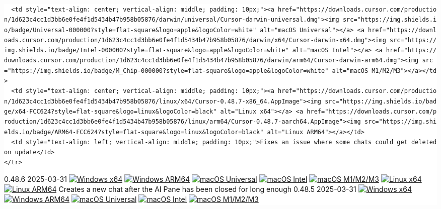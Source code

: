       <td style="text-align: center; vertical-align: middle; padding: 10px;"><a href="https://downloads.cursor.com/production/1d623c4cc1d3bb6e0fe4f1d5434b47b958b05876/darwin/universal/Cursor-darwin-universal.dmg"><img src="https://img.shields.io/badge/Universal-000000?style=flat-square&logo=apple&logoColor=white" alt="macOS Universal"></a> <a href="https://downloads.cursor.com/production/1d623c4cc1d3bb6e0fe4f1d5434b47b958b05876/darwin/x64/Cursor-darwin-x64.dmg"><img src="https://img.shields.io/badge/Intel-000000?style=flat-square&logo=apple&logoColor=white" alt="macOS Intel"></a> <a href="https://downloads.cursor.com/production/1d623c4cc1d3bb6e0fe4f1d5434b47b958b05876/darwin/arm64/Cursor-darwin-arm64.dmg"><img src="https://img.shields.io/badge/M_Chip-000000?style=flat-square&logo=apple&logoColor=white" alt="macOS M1/M2/M3"></a></td>
      <td style="text-align: center; vertical-align: middle; padding: 10px;"><a href="https://downloads.cursor.com/production/1d623c4cc1d3bb6e0fe4f1d5434b47b958b05876/linux/x64/Cursor-0.48.7-x86_64.AppImage"><img src="https://img.shields.io/badge/x64-FCC624?style=flat-square&logo=linux&logoColor=black" alt="Linux x64"></a> <a href="https://downloads.cursor.com/production/1d623c4cc1d3bb6e0fe4f1d5434b47b958b05876/linux/arm64/Cursor-0.48.7-aarch64.AppImage"><img src="https://img.shields.io/badge/ARM64-FCC624?style=flat-square&logo=linux&logoColor=black" alt="Linux ARM64"></a></td>
      <td style="text-align: left; vertical-align: middle; padding: 10px;">Fixes an issue where some chats could get deleted on update</td>
    </tr>
  <tr>
      <td style="text-align: center; vertical-align: middle; padding: 10px;">0.48.6</td>
      <td style="text-align: center; vertical-align: middle; padding: 10px;">2025-03-31</td>
      <td style="text-align: center; vertical-align: middle; padding: 10px;"><a href="https://downloads.cursor.com/production/1649e229afdef8fd1d18ea173f063563f1e722ef/win32/x64/user-setup/CursorUserSetup-x64-0.48.6.exe"><img src="https://img.shields.io/badge/x64-0078D6?style=flat-square&logo=windows&logoColor=white" alt="Windows x64"></a> <a href="https://downloads.cursor.com/production/1649e229afdef8fd1d18ea173f063563f1e722ef/win32/arm64/user-setup/CursorUserSetup-arm64-0.48.6.exe"><img src="https://img.shields.io/badge/ARM64-0078D6?style=flat-square&logo=windows&logoColor=white" alt="Windows ARM64"></a></td>
      <td style="text-align: center; vertical-align: middle; padding: 10px;"><a href="https://downloads.cursor.com/production/1649e229afdef8fd1d18ea173f063563f1e722ef/darwin/universal/Cursor-darwin-universal.dmg"><img src="https://img.shields.io/badge/Universal-000000?style=flat-square&logo=apple&logoColor=white" alt="macOS Universal"></a> <a href="https://downloads.cursor.com/production/1649e229afdef8fd1d18ea173f063563f1e722ef/darwin/x64/Cursor-darwin-x64.dmg"><img src="https://img.shields.io/badge/Intel-000000?style=flat-square&logo=apple&logoColor=white" alt="macOS Intel"></a> <a href="https://downloads.cursor.com/production/1649e229afdef8fd1d18ea173f063563f1e722ef/darwin/arm64/Cursor-darwin-arm64.dmg"><img src="https://img.shields.io/badge/M_Chip-000000?style=flat-square&logo=apple&logoColor=white" alt="macOS M1/M2/M3"></a></td>
      <td style="text-align: center; vertical-align: middle; padding: 10px;"><a href="https://downloads.cursor.com/production/1649e229afdef8fd1d18ea173f063563f1e722ef/linux/x64/Cursor-0.48.6-x86_64.AppImage"><img src="https://img.shields.io/badge/x64-FCC624?style=flat-square&logo=linux&logoColor=black" alt="Linux x64"></a> <a href="https://downloads.cursor.com/production/1649e229afdef8fd1d18ea173f063563f1e722ef/linux/arm64/Cursor-0.48.6-aarch64.AppImage"><img src="https://img.shields.io/badge/ARM64-FCC624?style=flat-square&logo=linux&logoColor=black" alt="Linux ARM64"></a></td>
      <td style="text-align: left; vertical-align: middle; padding: 10px;">Creates a new chat after the AI Pane has been closed for long enough</td>
    </tr>
  <tr>
      <td style="text-align: center; vertical-align: middle; padding: 10px;">0.48.5</td>
      <td style="text-align: center; vertical-align: middle; padding: 10px;">2025-03-31</td>
      <td style="text-align: center; vertical-align: middle; padding: 10px;"><a href="https://downloads.cursor.com/production/ec8ef865575596e5c64d3b6cf9a933b93ad4ac02/win32/x64/user-setup/CursorUserSetup-x64-0.48.5.exe"><img src="https://img.shields.io/badge/x64-0078D6?style=flat-square&logo=windows&logoColor=white" alt="Windows x64"></a> <a href="https://downloads.cursor.com/production/ec8ef865575596e5c64d3b6cf9a933b93ad4ac02/win32/arm64/user-setup/CursorUserSetup-arm64-0.48.5.exe"><img src="https://img.shields.io/badge/ARM64-0078D6?style=flat-square&logo=windows&logoColor=white" alt="Windows ARM64"></a></td>
      <td style="text-align: center; vertical-align: middle; padding: 10px;"><a href="https://downloads.cursor.com/production/ec8ef865575596e5c64d3b6cf9a933b93ad4ac02/darwin/universal/Cursor-darwin-universal.dmg"><img src="https://img.shields.io/badge/Universal-000000?style=flat-square&logo=apple&logoColor=white" alt="macOS Universal"></a> <a href="https://downloads.cursor.com/production/ec8ef865575596e5c64d3b6cf9a933b93ad4ac02/darwin/x64/Cursor-darwin-x64.dmg"><img src="https://img.shields.io/badge/Intel-000000?style=flat-square&logo=apple&logoColor=white" alt="macOS Intel"></a> <a href="https://downloads.cursor.com/production/ec8ef865575596e5c64d3b6cf9a933b93ad4ac02/darwin/arm64/Cursor-darwin-arm64.dmg"><img src="https://img.shields.io/badge/M_Chip-000000?style=flat-square&logo=apple&logoColor=white" alt="macOS M1/M2/M3"></a></td>